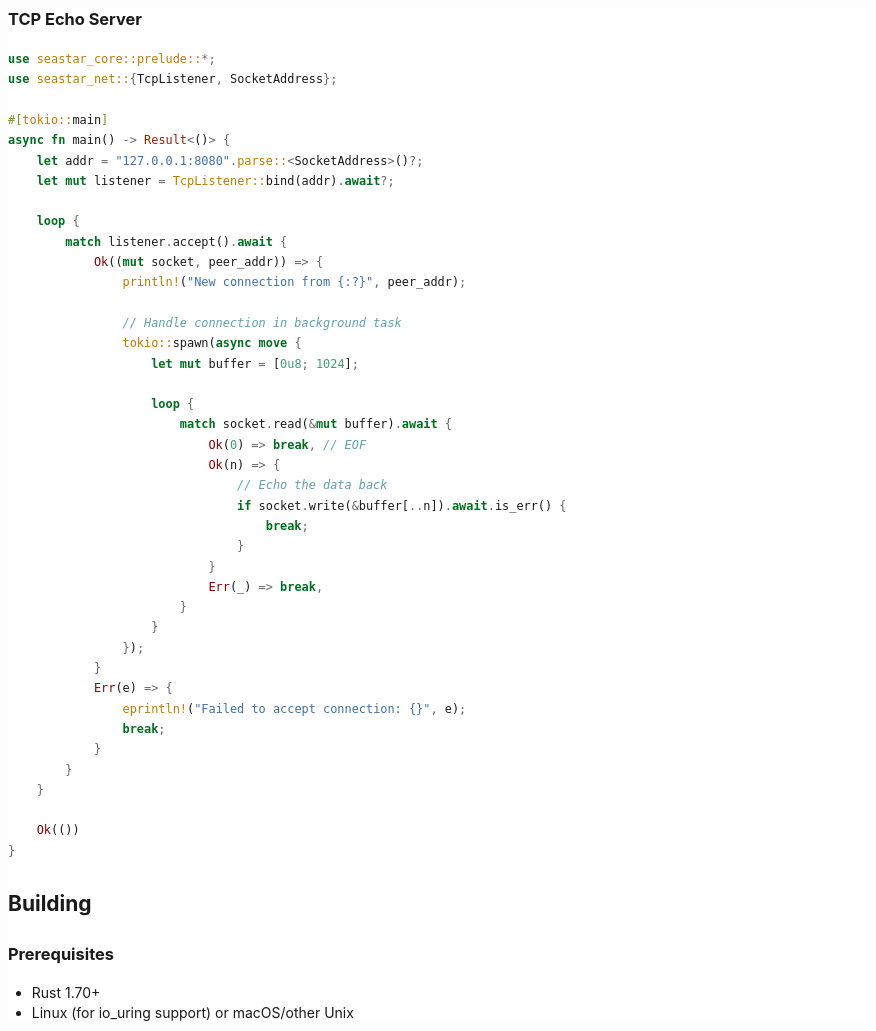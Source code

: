 ### TCP Echo Server

```rust
use seastar_core::prelude::*;
use seastar_net::{TcpListener, SocketAddress};

#[tokio::main] 
async fn main() -> Result<()> {
    let addr = "127.0.0.1:8080".parse::<SocketAddress>()?;
    let mut listener = TcpListener::bind(addr).await?;
    
    loop {
        match listener.accept().await {
            Ok((mut socket, peer_addr)) => {
                println!("New connection from {:?}", peer_addr);
                
                // Handle connection in background task
                tokio::spawn(async move {
                    let mut buffer = [0u8; 1024];
                    
                    loop {
                        match socket.read(&mut buffer).await {
                            Ok(0) => break, // EOF
                            Ok(n) => {
                                // Echo the data back
                                if socket.write(&buffer[..n]).await.is_err() {
                                    break;
                                }
                            }
                            Err(_) => break,
                        }
                    }
                });
            }
            Err(e) => {
                eprintln!("Failed to accept connection: {}", e);
                break;
            }
        }
    }
    
    Ok(())
}
```

## Building

### Prerequisites

- Rust 1.70+
- Linux (for io_uring support) or macOS/other Unix

